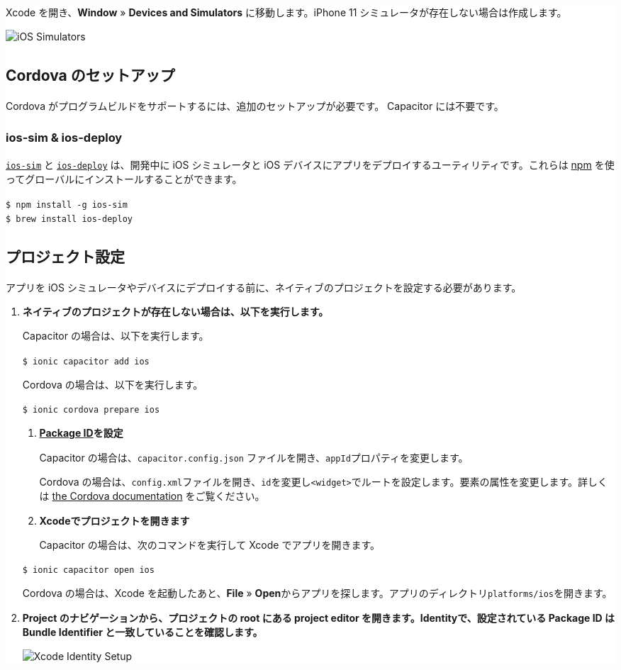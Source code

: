 Xcode を開き、**Window** &raquo; **Devices and Simulators** に移動します。iPhone 11 シミュレータが存在しない場合は作成します。

![iOS Simulators](/img/installation/ios-xcode-simulators-setup.png)

## Cordova のセットアップ

Cordova がプログラムビルドをサポートするには、追加のセットアップが必要です。 Capacitor には不要です。

### ios-sim & ios-deploy

[`ios-sim`](https://github.com/ios-control/ios-sim) と [`ios-deploy`](https://github.com/ios-control/ios-deploy) は、開発中に iOS シミュレータと iOS デバイスにアプリをデプロイするユーティリティです。これらは [npm](../reference/glossary.md#npm) を使ってグローバルにインストールすることができます。

```shell
$ npm install -g ios-sim
$ brew install ios-deploy
```

## プロジェクト設定

アプリを iOS シミュレータやデバイスにデプロイする前に、ネイティブのプロジェクトを設定する必要があります。

1. **ネイティブのプロジェクトが存在しない場合は、以下を実行します。**

   Capacitor の場合は、以下を実行します。

   ```shell
   $ ionic capacitor add ios
   ```

   Cordova の場合は、以下を実行します。

   ```shell
   $ ionic cordova prepare ios
   ```

   1. **[Package ID](/reference/glossary.md#package-id)を設定**

      Capacitor の場合は、`capacitor.config.json` ファイルを開き、`appId`プロパティを変更します。

      Cordova の場合は、`config.xml`ファイルを開き、`id`を変更し`<widget>`でルートを設定します。要素の属性を変更します。詳しくは [the Cordova documentation](https://cordova.apache.org/docs/en/latest/config_ref/#widget) をご覧ください。

   1. **<b>Xcode</b>でプロジェクトを開きます**

      Capacitor の場合は、次のコマンドを実行して Xcode でアプリを開きます。

   ```shell
   $ ionic capacitor open ios
   ```

   Cordova の場合は、Xcode を起動したあと、**File** &raquo; **Open**からアプリを探します。アプリのディレクトリ`platforms/ios`を開きます。

1. **<b>Project のナビゲーション</b>から、プロジェクトの root にある project editor を開きます。**Identity**で、設定されている Package ID は Bundle Identifier と一致していることを確認します。**

   ![Xcode Identity Setup](/img/running/ios-xcode-identity-setup.png)
